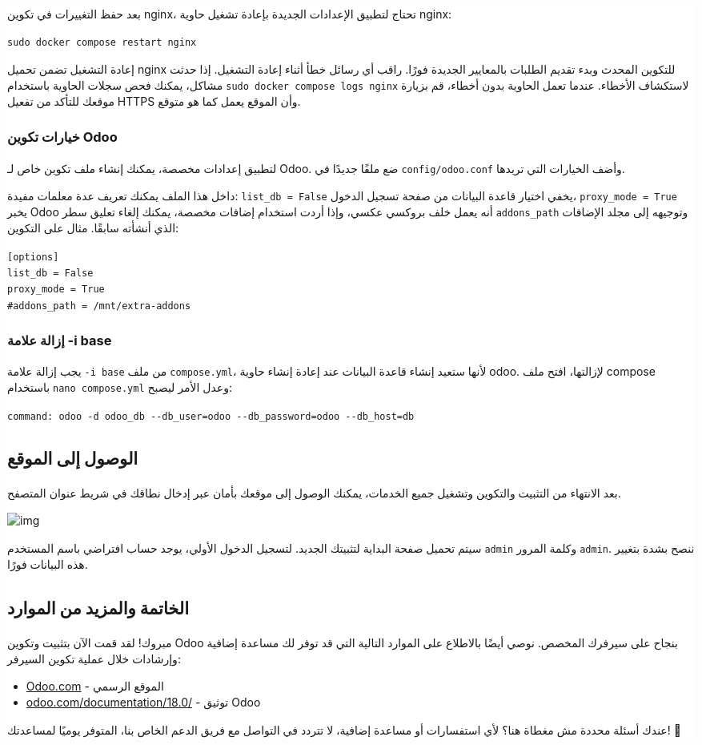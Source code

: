 بعد حفظ التغييرات في تكوين nginx، تحتاج لتطبيق الإعدادات الجديدة بإعادة تشغيل حاوية nginx:

```
sudo docker compose restart nginx
```

إعادة التشغيل تضمن تحميل nginx للتكوين المحدث وبدء تقديم الطلبات بالمعايير الجديدة فورًا. راقب أي رسائل خطأ أثناء إعادة التشغيل. إذا حدثت مشاكل، يمكنك فحص سجلات الحاوية باستخدام `sudo docker compose logs nginx` لاستكشاف الأخطاء. عندما تعمل الحاوية بدون أخطاء، قم بزيارة موقعك للتأكد من تفعيل HTTPS وأن الموقع يعمل كما هو متوقع.

### خيارات تكوين Odoo

لتطبيق إعدادات مخصصة، يمكنك إنشاء ملف تكوين خاص لـ Odoo. ضع ملفًا جديدًا في `config/odoo.conf` وأضف الخيارات التي تريدها.

داخل هذا الملف يمكنك تعريف عدة معلمات مفيدة: `list_db = False` يخفي اختيار قاعدة البيانات من صفحة تسجيل الدخول، `proxy_mode = True` يخبر Odoo أنه يعمل خلف بروكسي عكسي، وإذا أردت استخدام إضافات مخصصة، يمكنك إلغاء تعليق سطر `addons_path` وتوجيهه إلى مجلد الإضافات الذي أنشأته سابقًا. مثال على التكوين:

```
[options]
list_db = False
proxy_mode = True
#addons_path = /mnt/extra-addons
```

### إزالة علامة -i base

يجب إزالة علامة `-i base` من ملف `compose.yml`، لأنها ستعيد إنشاء قاعدة البيانات عند إعادة إنشاء حاوية odoo. لإزالتها، افتح ملف compose باستخدام `nano compose.yml` وعدل الأمر ليصبح:

```
command: odoo -d odoo_db --db_user=odoo --db_password=odoo --db_host=db
```

## الوصول إلى الموقع

بعد الانتهاء من التثبيت والتكوين وتشغيل جميع الخدمات، يمكنك الوصول إلى موقعك بأمان عبر إدخال نطاقك في شريط عنوان المتصفح.

![img](https://screensaver01.zap-hosting.com/index.php/s/QTEzbrqG66tTQEA/download)

سيتم تحميل صفحة البداية لتثبيتك الجديد. لتسجيل الدخول الأولي، يوجد حساب افتراضي باسم المستخدم `admin` وكلمة المرور `admin`. ننصح بشدة بتغيير هذه البيانات فورًا.

## الخاتمة والمزيد من الموارد

مبروك! لقد قمت الآن بتثبيت وتكوين Odoo بنجاح على سيرفرك المخصص. نوصي أيضًا بالاطلاع على الموارد التالية التي قد توفر لك مساعدة إضافية وإرشادات خلال عملية تكوين السيرفر:

- [Odoo.com](https://odoo.com) - الموقع الرسمي
- [odoo.com/documentation/18.0/](https://www.odoo.com/documentation/18.0/) - توثيق Odoo

عندك أسئلة محددة مش مغطاة هنا؟ لأي استفسارات أو مساعدة إضافية، لا تتردد في التواصل مع فريق الدعم الخاص بنا، المتوفر يوميًا لمساعدتك! 🙂

<InlineVoucher />